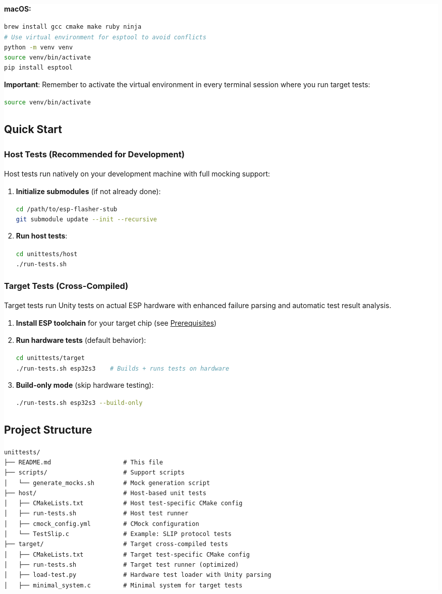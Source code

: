 **macOS:**
```bash
brew install gcc cmake make ruby ninja
# Use virtual environment for esptool to avoid conflicts
python -m venv venv
source venv/bin/activate
pip install esptool
```

**Important**: Remember to activate the virtual environment in every terminal session where you run target tests:
```bash
source venv/bin/activate
```

## Quick Start

### Host Tests (Recommended for Development)

Host tests run natively on your development machine with full mocking support:

1. **Initialize submodules** (if not already done):
   ```bash
   cd /path/to/esp-flasher-stub
   git submodule update --init --recursive
   ```

2. **Run host tests**:
   ```bash
   cd unittests/host
   ./run-tests.sh
   ```

### Target Tests (Cross-Compiled)

Target tests run Unity tests on actual ESP hardware with enhanced failure parsing and automatic test result analysis.

1. **Install ESP toolchain** for your target chip (see [Prerequisites](#prerequisites))

2. **Run hardware tests** (default behavior):
   ```bash
   cd unittests/target
   ./run-tests.sh esp32s3    # Builds + runs tests on hardware
   ```

3. **Build-only mode** (skip hardware testing):
   ```bash
   ./run-tests.sh esp32s3 --build-only
   ```

## Project Structure

```
unittests/
├── README.md                    # This file
├── scripts/                     # Support scripts
│   └── generate_mocks.sh        # Mock generation script
├── host/                        # Host-based unit tests
│   ├── CMakeLists.txt           # Host test-specific CMake config
│   ├── run-tests.sh             # Host test runner
│   ├── cmock_config.yml         # CMock configuration
│   └── TestSlip.c               # Example: SLIP protocol tests
├── target/                      # Target cross-compiled tests
│   ├── CMakeLists.txt           # Target test-specific CMake config
│   ├── run-tests.sh             # Target test runner (optimized)
│   ├── load-test.py             # Hardware test loader with Unity parsing
│   ├── minimal_system.c         # Minimal system for target tests
```